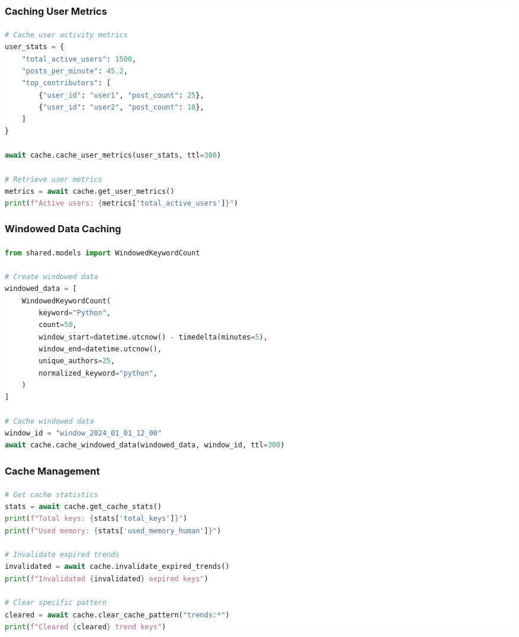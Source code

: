 ### Caching User Metrics

```python
# Cache user activity metrics
user_stats = {
    "total_active_users": 1500,
    "posts_per_minute": 45.2,
    "top_contributors": [
        {"user_id": "user1", "post_count": 25},
        {"user_id": "user2", "post_count": 18},
    ]
}

await cache.cache_user_metrics(user_stats, ttl=300)

# Retrieve user metrics
metrics = await cache.get_user_metrics()
print(f"Active users: {metrics['total_active_users']}")
```

### Windowed Data Caching

```python
from shared.models import WindowedKeywordCount

# Create windowed data
windowed_data = [
    WindowedKeywordCount(
        keyword="Python",
        count=50,
        window_start=datetime.utcnow() - timedelta(minutes=5),
        window_end=datetime.utcnow(),
        unique_authors=25,
        normalized_keyword="python",
    )
]

# Cache windowed data
window_id = "window_2024_01_01_12_00"
await cache.cache_windowed_data(windowed_data, window_id, ttl=300)
```

### Cache Management

```python
# Get cache statistics
stats = await cache.get_cache_stats()
print(f"Total keys: {stats['total_keys']}")
print(f"Used memory: {stats['used_memory_human']}")

# Invalidate expired trends
invalidated = await cache.invalidate_expired_trends()
print(f"Invalidated {invalidated} expired keys")

# Clear specific pattern
cleared = await cache.clear_cache_pattern("trends:*")
print(f"Cleared {cleared} trend keys")
```
